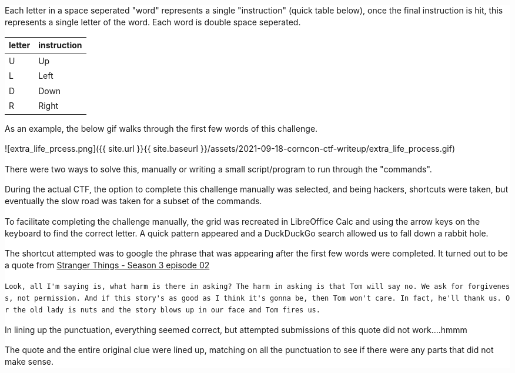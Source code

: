 Each letter in a space seperated "word" represents a single "instruction" (quick table below), once the final instruction is 
hit, this represents a single letter of the word.  Each word is double space seperated.

|letter|instruction|
|------|-----------|
|U|Up|
|L|Left|
|D|Down|
|R|Right|

As an example, the below gif walks through the first few words of this challenge. 

![extra_life_prcess.png]({{ site.url }}{{ site.baseurl }}/assets/2021-09-18-corncon-ctf-writeup/extra_life_process.gif)

There were two ways to solve this, manually or writing a small script/program to run through the "commands". 

During the actual CTF, the option to complete this challenge manually was selected, and being hackers, shortcuts were 
taken, but eventually the slow road was taken for a subset of the commands.  

To facilitate completing the challenge manually, the grid was recreated in LibreOffice Calc and using the arrow keys on 
the keyboard to find the correct letter.  A quick pattern appeared and a DuckDuckGo search allowed us to fall down a 
rabbit hole. 

The shortcut attempted was to google the phrase that was appearing after the first few words were completed.  It turned 
out to be a quote from [Stranger Things - Season 3 episode 02](https://8flix.com/assets/transcripts/s/tt4574334/Stranger-Things-episode-script-transcript-season-3-02-Chapter-Two-The-Mall-Rats.pdf)
```
Look, all I'm saying is, what harm is there in asking? The harm in asking is that Tom will say no. We ask for forgiveness, not permission. And if this story's as good as I think it's gonna be, then Tom won't care. In fact, he'll thank us. Or the old lady is nuts and the story blows up in our face and Tom fires us.
```

In lining up the punctuation, everything seemed correct, but attempted submissions of this quote did not work....hmmm

The quote and the entire original clue were lined up, matching on all the punctuation to see if there were any parts 
that did not make sense.  

```
```